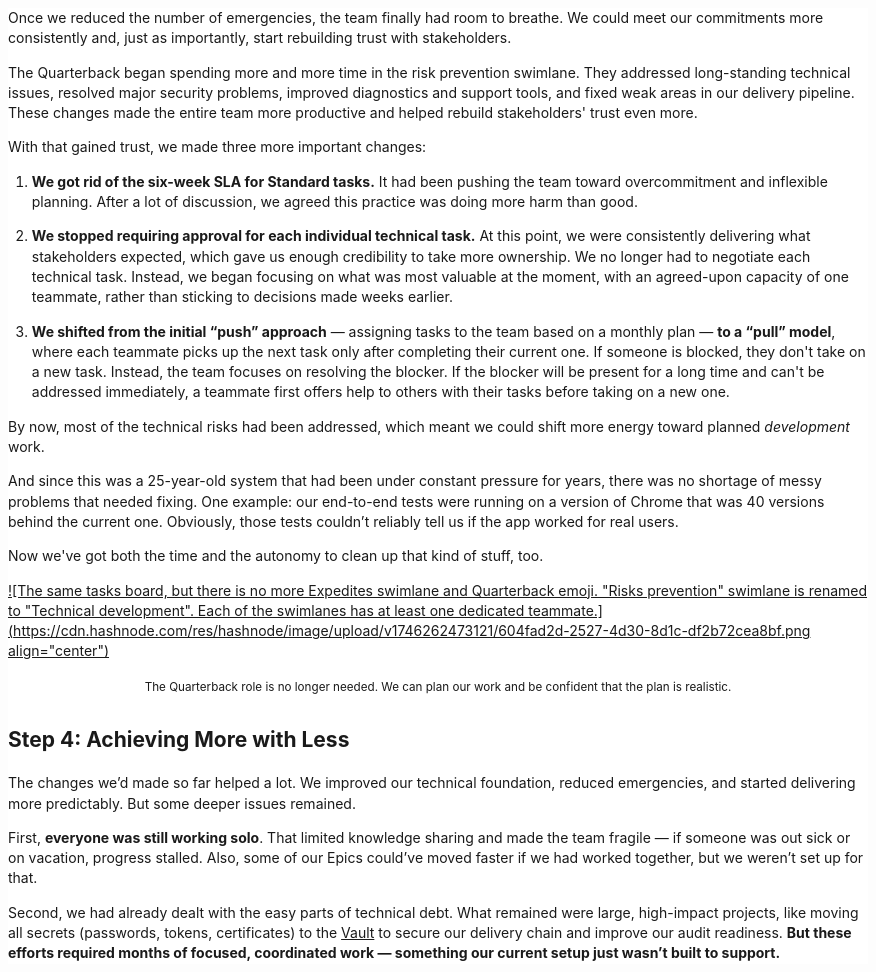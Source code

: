 Once we reduced the number of emergencies, the team finally had room to breathe. We could meet our commitments more consistently and, just as importantly, start rebuilding trust with stakeholders.

The Quarterback began spending more and more time in the risk prevention swimlane. They addressed long-standing technical issues, resolved major security problems, improved diagnostics and support tools, and fixed weak areas in our delivery pipeline. These changes made the entire team more productive and helped rebuild stakeholders' trust even more.

With that gained trust, we made three more important changes:

1. **We got rid of the six-week SLA for Standard tasks.** It had been pushing the team toward overcommitment and inflexible planning. After a lot of discussion, we agreed this practice was doing more harm than good.
    
2. **We stopped requiring approval for each individual technical task.** At this point, we were consistently delivering what stakeholders expected, which gave us enough credibility to take more ownership. We no longer had to negotiate each technical task. Instead, we began focusing on what was most valuable at the moment, with an agreed-upon capacity of one teammate, rather than sticking to decisions made weeks earlier.
    
3. **We shifted from the initial “push” approach** — assigning tasks to the team based on a monthly plan — **to a “pull” model**, where each teammate picks up the next task only after completing their current one. If someone is blocked, they don't take on a new task. Instead, the team focuses on resolving the blocker. If the blocker will be present for a long time and can't be addressed immediately, a teammate first offers help to others with their tasks before taking on a new one.
    

By now, most of the technical risks had been addressed, which meant we could shift more energy toward planned *development* work.

And since this was a 25-year-old system that had been under constant pressure for years, there was no shortage of messy problems that needed fixing. One example: our end-to-end tests were running on a version of Chrome that was 40 versions behind the current one. Obviously, those tests couldn’t reliably tell us if the app worked for real users.

Now we've got both the time and the autonomy to clean up that kind of stuff, too.

[![The same tasks board, but there is no more Expedites swimlane and Quarterback emoji. "Risks prevention" swimlane is renamed to "Technical development". Each of the swimlanes has at least one dedicated teammate.](https://cdn.hashnode.com/res/hashnode/image/upload/v1746262473121/604fad2d-2527-4d30-8d1c-df2b72cea8bf.png align="center")](https://cdn.hashnode.com/res/hashnode/image/upload/v1746262473121/604fad2d-2527-4d30-8d1c-df2b72cea8bf.png)

<center><small>The Quarterback role is no longer needed. We can plan our work and be confident that the plan is realistic.</small></center>

## Step 4: Achieving More with Less

The changes we’d made so far helped a lot. We improved our technical foundation, reduced emergencies, and started delivering more predictably. But some deeper issues remained.

First, **everyone was still working solo**. That limited knowledge sharing and made the team fragile — if someone was out sick or on vacation, progress stalled. Also, some of our Epics could’ve moved faster if we had worked together, but we weren’t set up for that.

Second, we had already dealt with the easy parts of technical debt. What remained were large, high-impact projects, like moving all secrets (passwords, tokens, certificates) to the [Vault](https://www.hashicorp.com/en/products/vault) to secure our delivery chain and improve our audit readiness. **But these efforts required months of focused, coordinated work — something our current setup just wasn’t built to support.**
